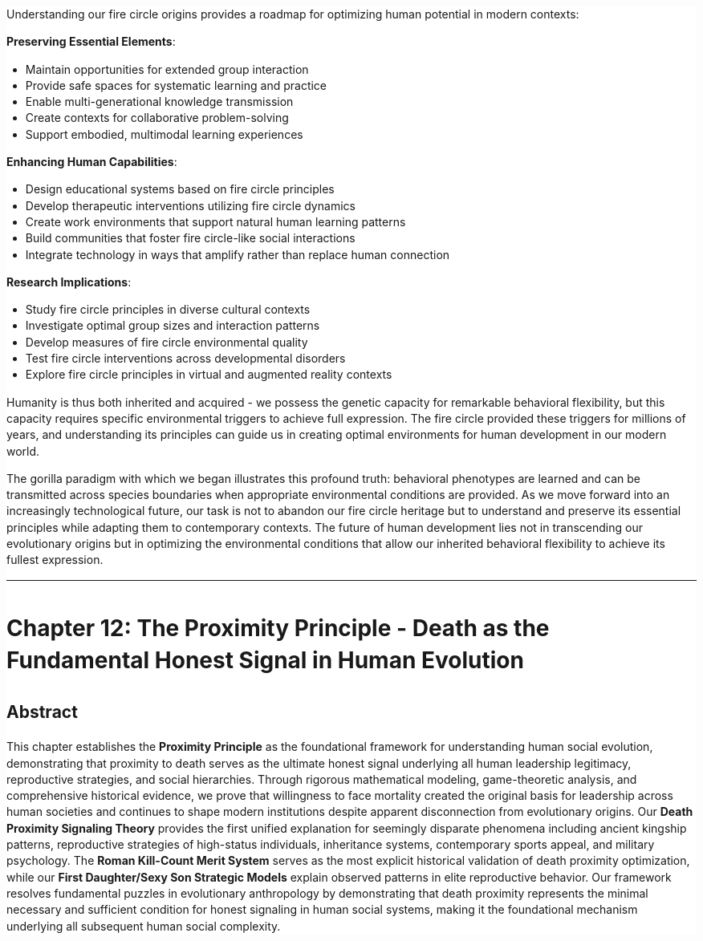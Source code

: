 Understanding our fire circle origins provides a roadmap for optimizing human potential in modern contexts:

**Preserving Essential Elements**:
- Maintain opportunities for extended group interaction
- Provide safe spaces for systematic learning and practice
- Enable multi-generational knowledge transmission
- Create contexts for collaborative problem-solving
- Support embodied, multimodal learning experiences

**Enhancing Human Capabilities**:
- Design educational systems based on fire circle principles
- Develop therapeutic interventions utilizing fire circle dynamics
- Create work environments that support natural human learning patterns
- Build communities that foster fire circle-like social interactions
- Integrate technology in ways that amplify rather than replace human connection

**Research Implications**:
- Study fire circle principles in diverse cultural contexts
- Investigate optimal group sizes and interaction patterns
- Develop measures of fire circle environmental quality
- Test fire circle interventions across developmental disorders
- Explore fire circle principles in virtual and augmented reality contexts

Humanity is thus both inherited and acquired - we possess the genetic capacity for remarkable behavioral flexibility, but this capacity requires specific environmental triggers to achieve full expression. The fire circle provided these triggers for millions of years, and understanding its principles can guide us in creating optimal environments for human development in our modern world.

The gorilla paradigm with which we began illustrates this profound truth: behavioral phenotypes are learned and can be transmitted across species boundaries when appropriate environmental conditions are provided. As we move forward into an increasingly technological future, our task is not to abandon our fire circle heritage but to understand and preserve its essential principles while adapting them to contemporary contexts. The future of human development lies not in transcending our evolutionary origins but in optimizing the environmental conditions that allow our inherited behavioral flexibility to achieve its fullest expression.

---

# Chapter 12: The Proximity Principle - Death as the Fundamental Honest Signal in Human Evolution

## Abstract

This chapter establishes the **Proximity Principle** as the foundational framework for understanding human social evolution, demonstrating that proximity to death serves as the ultimate honest signal underlying all human leadership legitimacy, reproductive strategies, and social hierarchies. Through rigorous mathematical modeling, game-theoretic analysis, and comprehensive historical evidence, we prove that willingness to face mortality created the original basis for leadership across human societies and continues to shape modern institutions despite apparent disconnection from evolutionary origins. Our **Death Proximity Signaling Theory** provides the first unified explanation for seemingly disparate phenomena including ancient kingship patterns, reproductive strategies of high-status individuals, inheritance systems, contemporary sports appeal, and military psychology. The **Roman Kill-Count Merit System** serves as the most explicit historical validation of death proximity optimization, while our **First Daughter/Sexy Son Strategic Models** explain observed patterns in elite reproductive behavior. Our framework resolves fundamental puzzles in evolutionary anthropology by demonstrating that death proximity represents the minimal necessary and sufficient condition for honest signaling in human social systems, making it the foundational mechanism underlying all subsequent human social complexity.
